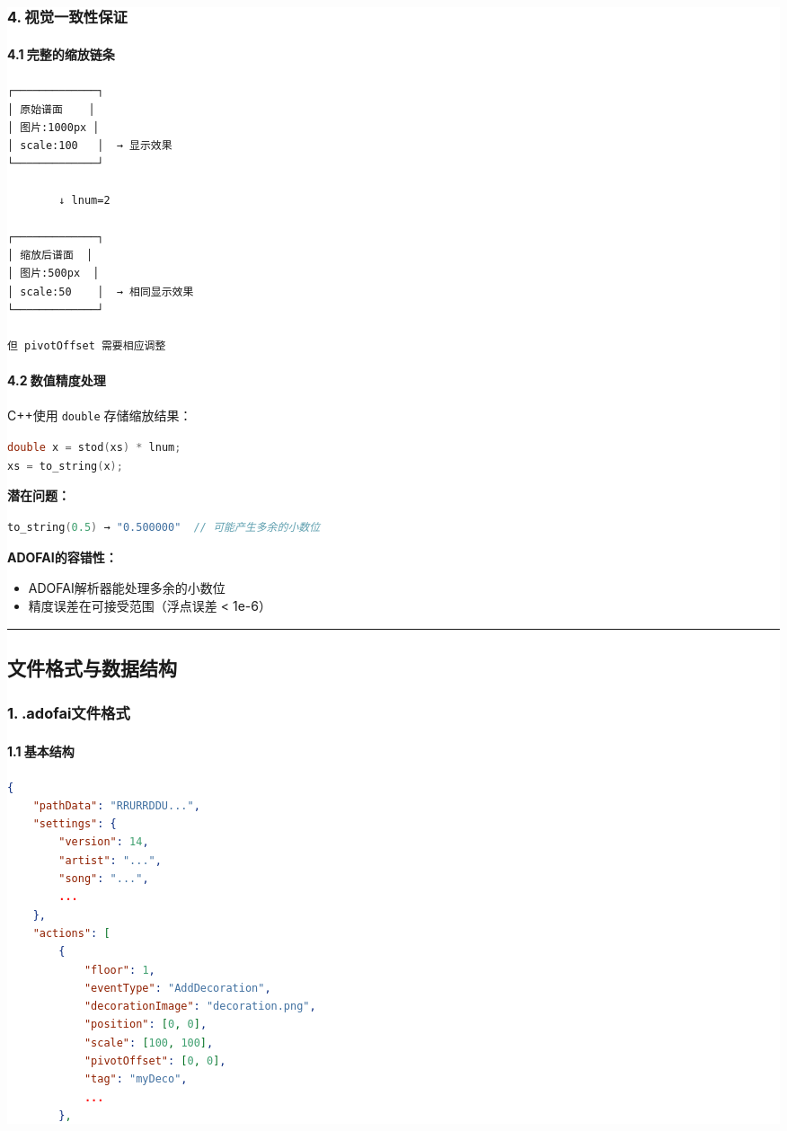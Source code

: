 ### 4. 视觉一致性保证

#### 4.1 完整的缩放链条

```
┌─────────────┐
│ 原始谱面    │
│ 图片:1000px │
│ scale:100   │  → 显示效果
└─────────────┘

        ↓ lnum=2

┌─────────────┐
│ 缩放后谱面  │
│ 图片:500px  │
│ scale:50    │  → 相同显示效果
└─────────────┘

但 pivotOffset 需要相应调整
```

#### 4.2 数值精度处理

C++使用 `double` 存储缩放结果：
```cpp
double x = stod(xs) * lnum;
xs = to_string(x);
```

**潜在问题：**
```cpp
to_string(0.5) → "0.500000"  // 可能产生多余的小数位
```

**ADOFAI的容错性：**
- ADOFAI解析器能处理多余的小数位
- 精度误差在可接受范围（浮点误差 < 1e-6）

---

## 文件格式与数据结构

### 1. .adofai文件格式

#### 1.1 基本结构
```json
{
    "pathData": "RRURRDDU...",
    "settings": {
        "version": 14,
        "artist": "...",
        "song": "...",
        ...
    },
    "actions": [
        {
            "floor": 1,
            "eventType": "AddDecoration",
            "decorationImage": "decoration.png",
            "position": [0, 0],
            "scale": [100, 100],
            "pivotOffset": [0, 0],
            "tag": "myDeco",
            ...
        },
```